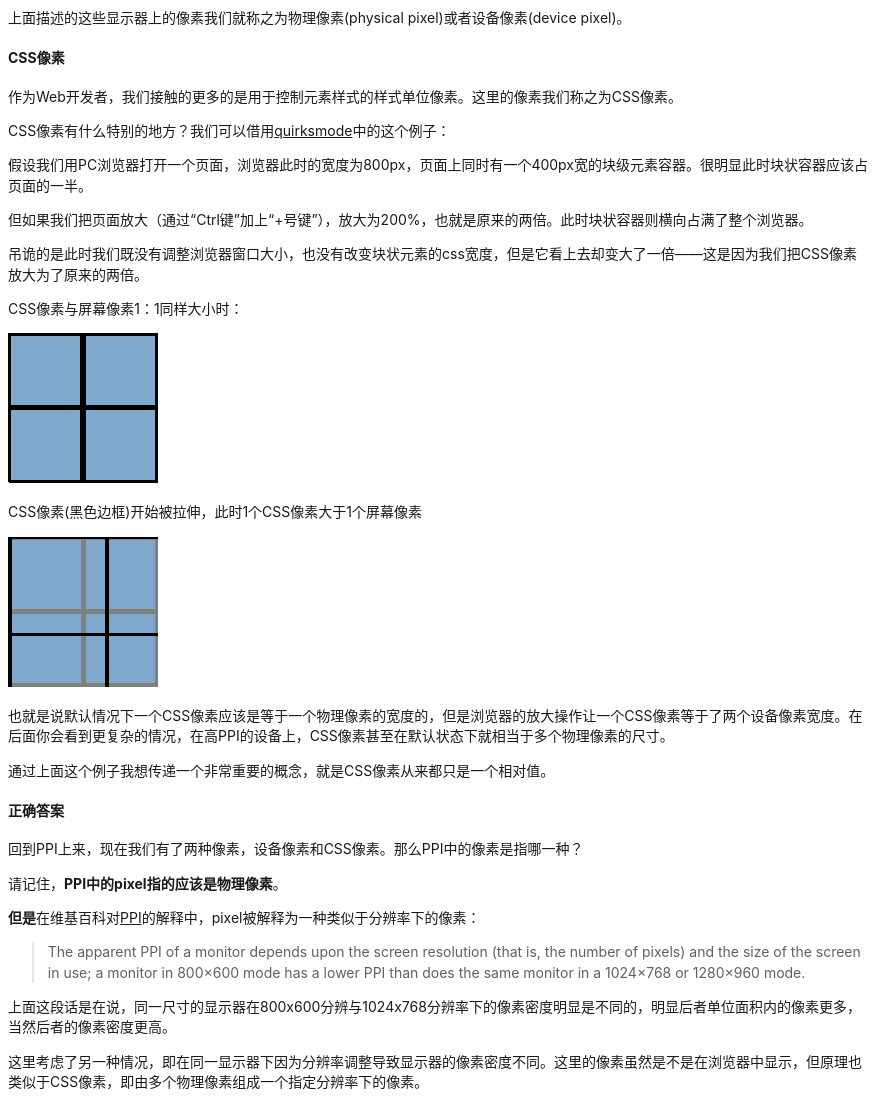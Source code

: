 上面描述的这些显示器上的像素我们就称之为物理像素(physical pixel)或者设备像素(device pixel)。

#### CSS像素

作为Web开发者，我们接触的更多的是用于控制元素样式的样式单位像素。这里的像素我们称之为CSS像素。

CSS像素有什么特别的地方？我们可以借用[quirksmode](http://www.quirksmode.org/mobile/viewports.html)中的这个例子：

假设我们用PC浏览器打开一个页面，浏览器此时的宽度为800px，页面上同时有一个400px宽的块级元素容器。很明显此时块状容器应该占页面的一半。

但如果我们把页面放大（通过“Ctrl键”加上“+号键”），放大为200%，也就是原来的两倍。此时块状容器则横向占满了整个浏览器。

吊诡的是此时我们既没有调整浏览器窗口大小，也没有改变块状元素的css宽度，但是它看上去却变大了一倍——这是因为我们把CSS像素放大为了原来的两倍。

CSS像素与屏幕像素1：1同样大小时：

![origin_pixel](../images/RWD-things-about-pixel/csspixels_100.gif)

CSS像素(黑色边框)开始被拉伸，此时1个CSS像素大于1个屏幕像素

![zoom_in_pixel](../images/RWD-things-about-pixel/csspixels_in.gif)

也就是说默认情况下一个CSS像素应该是等于一个物理像素的宽度的，但是浏览器的放大操作让一个CSS像素等于了两个设备像素宽度。在后面你会看到更复杂的情况，在高PPI的设备上，CSS像素甚至在默认状态下就相当于多个物理像素的尺寸。

通过上面这个例子我想传递一个非常重要的概念，就是CSS像素从来都只是一个相对值。

#### 正确答案

回到PPI上来，现在我们有了两种像素，设备像素和CSS像素。那么PPI中的像素是指哪一种？

请记住，**PPI中的pixel指的应该是物理像素**。

**但是**在维基百科对[PPI](http://en.wikipedia.org/wiki/Pixel_density)的解释中，pixel被解释为一种类似于分辨率下的像素：

>The apparent PPI of a monitor depends upon the screen resolution (that is, the number of pixels) and the size of the screen in use; a monitor in 800×600 mode has a lower PPI than does the same monitor in a 1024×768 or 1280×960 mode.

上面这段话是在说，同一尺寸的显示器在800x600分辨与1024x768分辨率下的像素密度明显是不同的，明显后者单位面积内的像素更多，当然后者的像素密度更高。

这里考虑了另一种情况，即在同一显示器下因为分辨率调整导致显示器的像素密度不同。这里的像素虽然是不是在浏览器中显示，但原理也类似于CSS像素，即由多个物理像素组成一个指定分辨率下的像素。
